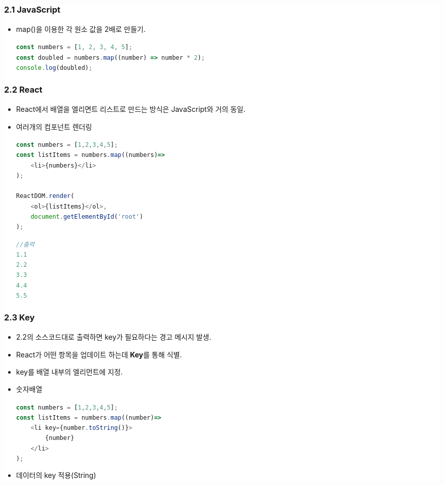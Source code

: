 ### 2.1 JavaScript

* map()을 이용한 각 원소 값을 2배로 만들기.

    ~~~js
    const numbers = [1, 2, 3, 4, 5];
    const doubled = numbers.map((number) => number * 2);
    console.log(doubled);
    ~~~

### 2.2 React

* React에서 배열을 엘리면트 리스트로 만드는 방식은 JavaScript와 거의 동일.

* 여러개의 컴포넌트 렌더링

    ~~~js
    const numbers = [1,2,3,4,5];
    const listItems = numbers.map((numbers)=>
        <li>{numbers}</li>
    );

    ReactDOM.render(
        <ol>{listItems}</ol>,
        document.getElementById('root')
    );
    ~~~

    ~~~js
    //출력
    1.1
    2.2
    3.3
    4.4
    5.5
    ~~~

### 2.3 Key

* 2.2의 소스코드대로 출력하면 key가 필요하다는 경고 메시지 발생.
* React가 어떤 항목을 업데이트 하는데 <strong>Key</strong>를 통해 식별.
* key를 배열 내부의 엘리먼트에 지정.
* 숫자배열

    ~~~js
    const numbers = [1,2,3,4,5];
    const listItems = numbers.map((number)=>
        <li key={number.toString()}>
            {number}
        </li>
    );
    ~~~


* 데이터의 key 적용(String)
